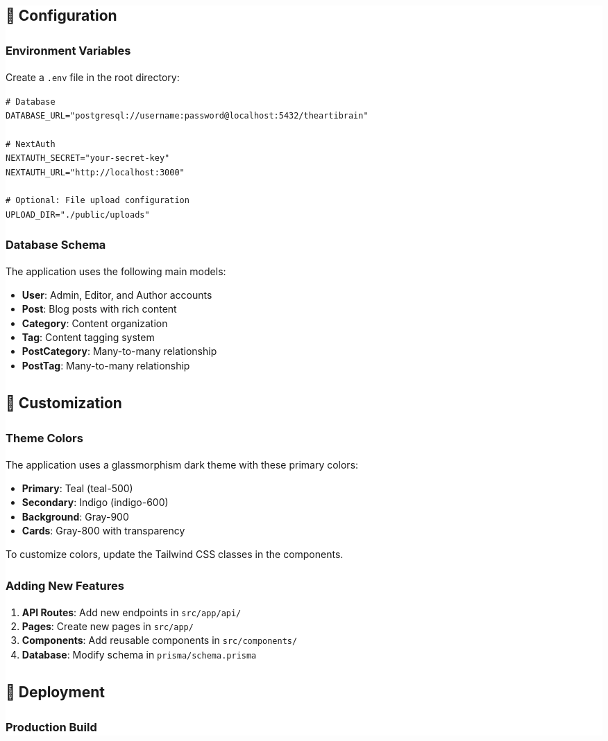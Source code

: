 ## 🔧 Configuration

### Environment Variables

Create a `.env` file in the root directory:

```env
# Database
DATABASE_URL="postgresql://username:password@localhost:5432/theartibrain"

# NextAuth
NEXTAUTH_SECRET="your-secret-key"
NEXTAUTH_URL="http://localhost:3000"

# Optional: File upload configuration
UPLOAD_DIR="./public/uploads"
```

### Database Schema

The application uses the following main models:

- **User**: Admin, Editor, and Author accounts
- **Post**: Blog posts with rich content
- **Category**: Content organization
- **Tag**: Content tagging system
- **PostCategory**: Many-to-many relationship
- **PostTag**: Many-to-many relationship

## 🎨 Customization

### Theme Colors

The application uses a glassmorphism dark theme with these primary colors:

- **Primary**: Teal (teal-500)
- **Secondary**: Indigo (indigo-600)
- **Background**: Gray-900
- **Cards**: Gray-800 with transparency

To customize colors, update the Tailwind CSS classes in the components.

### Adding New Features

1. **API Routes**: Add new endpoints in `src/app/api/`
2. **Pages**: Create new pages in `src/app/`
3. **Components**: Add reusable components in `src/components/`
4. **Database**: Modify schema in `prisma/schema.prisma`

## 🚀 Deployment

### Production Build
